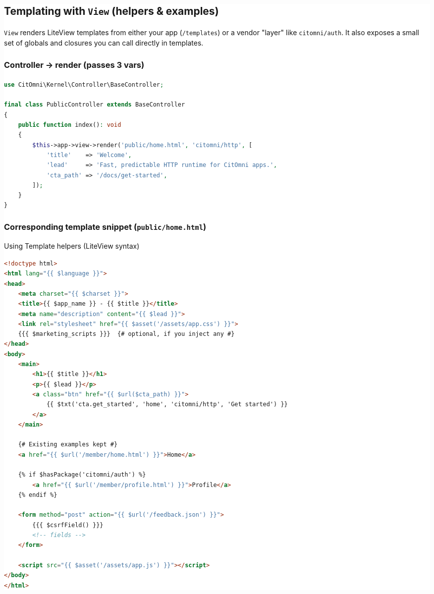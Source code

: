 
## Templating with `View` (helpers & examples)

`View` renders LiteView templates from either your app (`/templates`) or a vendor "layer" like `citomni/auth`. It also exposes a small set of globals and closures you can call directly in templates.

### Controller -> render (passes 3 vars)

```php
use CitOmni\Kernel\Controller\BaseController;

final class PublicController extends BaseController
{
	public function index(): void
	{
		$this->app->view->render('public/home.html', 'citomni/http', [
			'title'    => 'Welcome',
			'lead'     => 'Fast, predictable HTTP runtime for CitOmni apps.',
			'cta_path' => '/docs/get-started',
		]);
	}
}
```

### Corresponding template snippet (`public/home.html`)
Using Template helpers (LiteView syntax)

```html
<!doctype html>
<html lang="{{ $language }}">
<head>
	<meta charset="{{ $charset }}">
	<title>{{ $app_name }} - {{ $title }}</title>
	<meta name="description" content="{{ $lead }}">
	<link rel="stylesheet" href="{{ $asset('/assets/app.css') }}">
	{{{ $marketing_scripts }}}  {# optional, if you inject any #}
</head>
<body>
	<main>
		<h1>{{ $title }}</h1>
		<p>{{ $lead }}</p>
		<a class="btn" href="{{ $url($cta_path) }}">
			{{ $txt('cta.get_started', 'home', 'citomni/http', 'Get started') }}
		</a>
	</main>

	{# Existing examples kept #}
	<a href="{{ $url('/member/home.html') }}">Home</a>

	{% if $hasPackage('citomni/auth') %}
		<a href="{{ $url('/member/profile.html') }}">Profile</a>
	{% endif %}

	<form method="post" action="{{ $url('/feedback.json') }}">
		{{{ $csrfField() }}}
		<!-- fields -->
	</form>

	<script src="{{ $asset('/assets/app.js') }}"></script>
</body>
</html>
```
